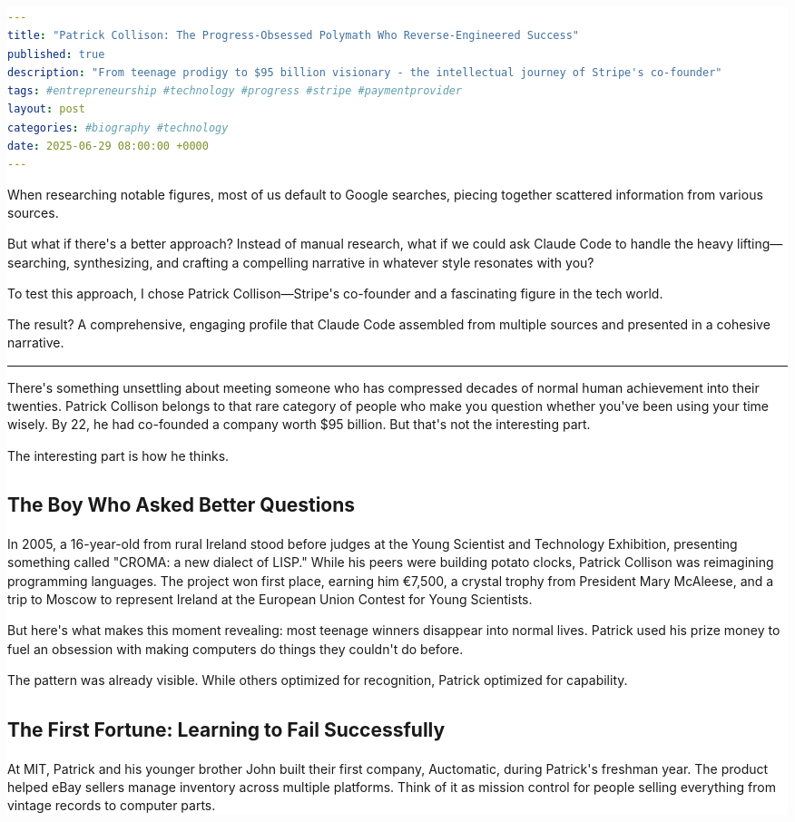 ```yaml
---
title: "Patrick Collison: The Progress-Obsessed Polymath Who Reverse-Engineered Success"
published: true
description: "From teenage prodigy to $95 billion visionary - the intellectual journey of Stripe's co-founder"
tags: #entrepreneurship #technology #progress #stripe #paymentprovider
layout: post
categories: #biography #technology
date: 2025-06-29 08:00:00 +0000
---
```


When researching notable figures, most of us default to Google searches, piecing together scattered information from various sources.

But what if there's a better approach? Instead of manual research, what if we could ask Claude Code to handle the heavy lifting—searching, synthesizing, and crafting a compelling narrative in whatever style resonates with you?

To test this approach, I chose Patrick Collison—Stripe's co-founder and a fascinating figure in the tech world.

The result? A comprehensive, engaging profile that Claude Code assembled from multiple sources and presented in a cohesive narrative.

---

There's something unsettling about meeting someone who has compressed decades of normal human achievement into their twenties. Patrick Collison belongs to that rare category of people who make you question whether you've been using your time wisely. By 22, he had co-founded a company worth $95 billion. But that's not the interesting part.

The interesting part is how he thinks.

## The Boy Who Asked Better Questions

In 2005, a 16-year-old from rural Ireland stood before judges at the Young Scientist and Technology Exhibition, presenting something called "CROMA: a new dialect of LISP." While his peers were building potato clocks, Patrick Collison was reimagining programming languages. The project won first place, earning him €7,500, a crystal trophy from President Mary McAleese, and a trip to Moscow to represent Ireland at the European Union Contest for Young Scientists.

But here's what makes this moment revealing: most teenage winners disappear into normal lives. Patrick used his prize money to fuel an obsession with making computers do things they couldn't do before.

The pattern was already visible. While others optimized for recognition, Patrick optimized for capability.

## The First Fortune: Learning to Fail Successfully

At MIT, Patrick and his younger brother John built their first company, Auctomatic, during Patrick's freshman year. The product helped eBay sellers manage inventory across multiple platforms. Think of it as mission control for people selling everything from vintage records to computer parts.
